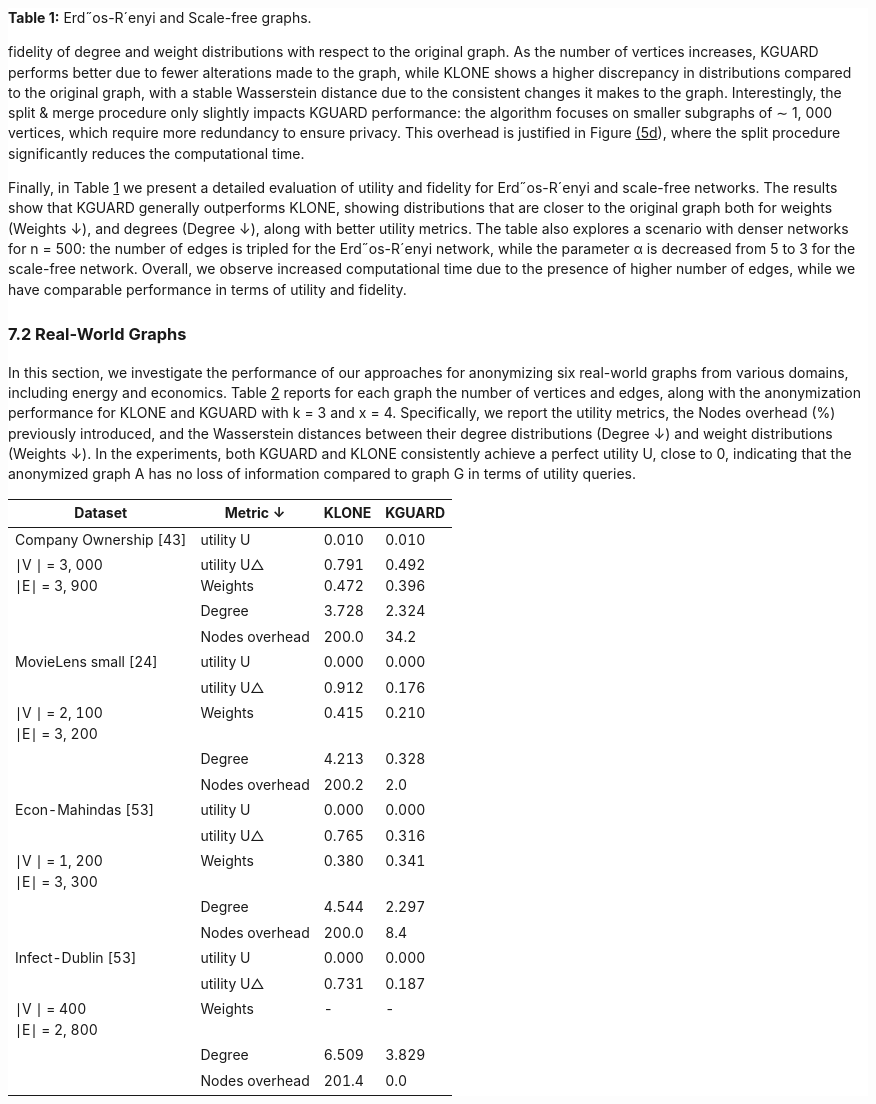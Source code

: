 <span id="page-22-1"></span>**Table 1:** Erd˝os-R´enyi and Scale-free graphs.

fidelity of degree and weight distributions with respect to the original graph. As the number of vertices increases, KGUARD performs better due to fewer alterations made to the graph, while KLONE shows a higher discrepancy in distributions compared to the original graph, with a stable Wasserstein distance due to the consistent changes it makes to the graph. Interestingly, the split & merge procedure only slightly impacts KGUARD performance: the algorithm focuses on smaller subgraphs of ∼ 1, 000 vertices, which require more redundancy to ensure privacy. This overhead is justified in Figure [\(5d](#page-22-0)), where the split procedure significantly reduces the computational time.

Finally, in Table [1](#page-22-1) we present a detailed evaluation of utility and fidelity for Erd˝os-R´enyi and scale-free networks. The results show that KGUARD generally outperforms KLONE, showing distributions that are closer to the original graph both for weights (Weights ↓), and degrees (Degree ↓), along with better utility metrics. The table also explores a scenario with denser networks for n = 500: the number of edges is tripled for the Erd˝os-R´enyi network, while the parameter α is decreased from 5 to 3 for the scale-free network. Overall, we observe increased computational time due to the presence of higher number of edges, while we have comparable performance in terms of utility and fidelity.

### 7.2 Real-World Graphs

In this section, we investigate the performance of our approaches for anonymizing six real-world graphs from various domains, including energy and economics. Table [2](#page-23-0) reports for each graph the number of vertices and edges, along with the anonymization performance for KLONE and KGUARD with k = 3 and x = 4. Specifically, we report the utility metrics, the Nodes overhead (%) previously introduced, and the Wasserstein distances between their degree distributions (Degree ↓) and weight distributions (Weights ↓). In the experiments, both KGUARD and KLONE consistently achieve a perfect utility U, close to 0, indicating that the anonymized graph A has no loss of information compared to graph G in terms of utility queries.

| Dataset | Metric ↓ | KLONE | KGUARD |
|-------------------------------|-----------------------|----------------|----------------|
| Company Ownership [43] | utility U | 0.010 | 0.010 |
| ∣V ∣ = 3, 000<br>∣E∣ = 3, 900 | utility U△<br>Weights | 0.791<br>0.472 | 0.492<br>0.396 |
| | Degree | 3.728 | 2.324 |
| | Nodes overhead | 200.0 | 34.2 |
| MovieLens small [24] | utility U | 0.000 | 0.000 |
| | utility U△ | 0.912 | 0.176 |
| ∣V ∣ = 2, 100<br>∣E∣ = 3, 200 | Weights | 0.415 | 0.210 |
| | Degree | 4.213 | 0.328 |
| | Nodes overhead | 200.2 | 2.0 |
| Econ-Mahindas [53] | utility U | 0.000 | 0.000 |
| | utility U△ | 0.765 | 0.316 |
| ∣V ∣ = 1, 200<br>∣E∣ = 3, 300 | Weights | 0.380 | 0.341 |
| | Degree | 4.544 | 2.297 |
| | Nodes overhead | 200.0 | 8.4 |
| Infect-Dublin [53] | utility U | 0.000 | 0.000 |
| | utility U△ | 0.731 | 0.187 |
| ∣V ∣ = 400<br>∣E∣ = 2, 800 | Weights | - | - |
| | Degree | 6.509 | 3.829 |
| | Nodes overhead | 201.4 | 0.0 |